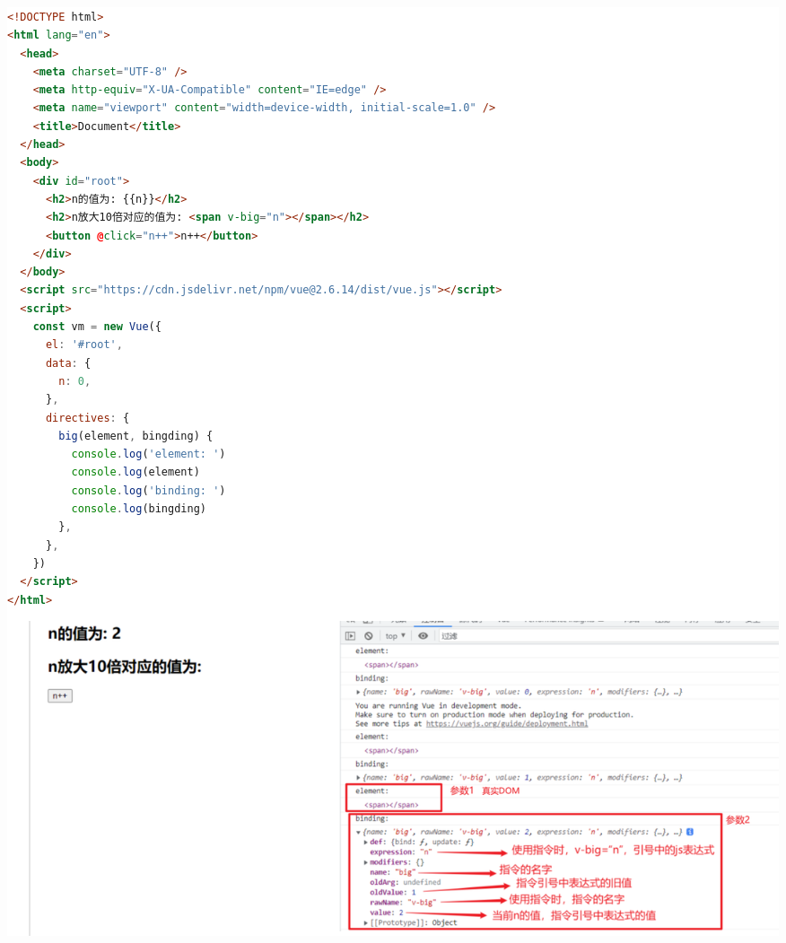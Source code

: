 ```html
<!DOCTYPE html>
<html lang="en">
  <head>
    <meta charset="UTF-8" />
    <meta http-equiv="X-UA-Compatible" content="IE=edge" />
    <meta name="viewport" content="width=device-width, initial-scale=1.0" />
    <title>Document</title>
  </head>
  <body>
    <div id="root">
      <h2>n的值为: {{n}}</h2>
      <h2>n放大10倍对应的值为: <span v-big="n"></span></h2>
      <button @click="n++">n++</button>
    </div>
  </body>
  <script src="https://cdn.jsdelivr.net/npm/vue@2.6.14/dist/vue.js"></script>
  <script>
    const vm = new Vue({
      el: '#root',
      data: {
        n: 0,
      },
      directives: {
        big(element, bingding) {
          console.log('element: ')
          console.log(element)
          console.log('binding: ')
          console.log(bingding)
        },
      },
    })
  </script>
</html>
```

> ![在这里插入图片描述](./assets/19.自定义指令/cebd0d51455136690329efd0a0f9f3f5.png)
